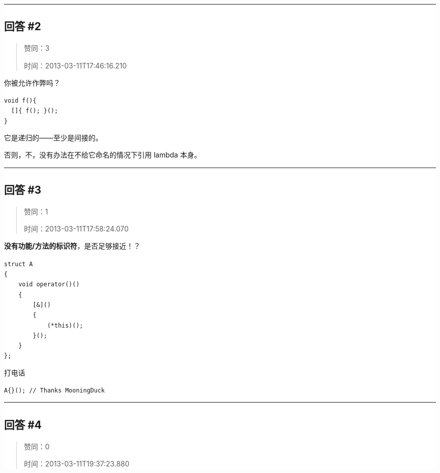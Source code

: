 * * *

## 回答 #2

> 赞同：3
> 
> 时间：2013-03-11T17:46:16.210

你被允许作弊吗？

```
void f(){
  []{ f(); }();
} 
```

它是递归的——至少是间接的。

否则，不，没有办法在不给它命名的情况下引用 lambda 本身。

* * *

## 回答 #3

> 赞同：1
> 
> 时间：2013-03-11T17:58:24.070

**没有功能/方法的标识符**，是否足够接近！？

```
struct A
{
    void operator()()
    {
        [&]()
        {
            (*this)();
        }();
    }
}; 
```

打电话

```
A{}(); // Thanks MooningDuck 
```

* * *

## 回答 #4

> 赞同：0
> 
> 时间：2013-03-11T19:37:23.880
